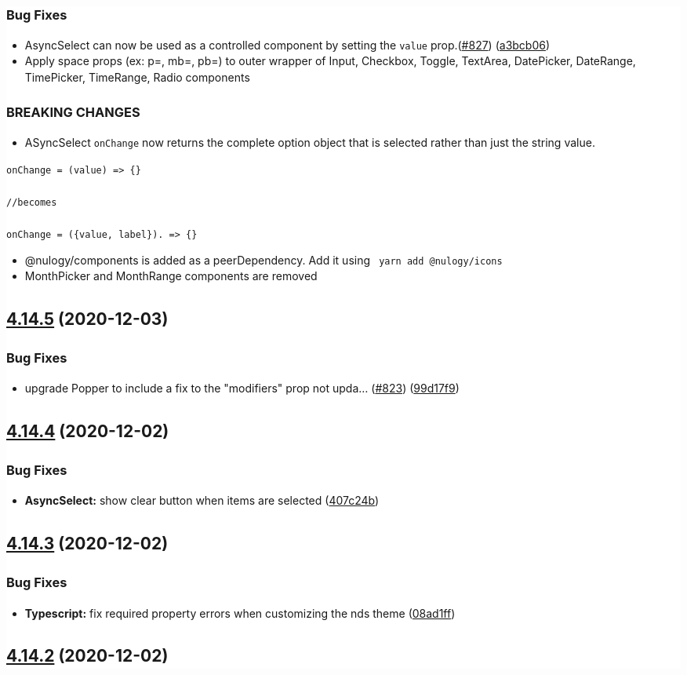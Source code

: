 ### Bug Fixes

* AsyncSelect can now be used as a controlled component by setting the `value` prop.([#827](https://github.com/nulogy/design-system/issues/827)) ([a3bcb06](https://github.com/nulogy/design-system/commit/a3bcb060dd452ddb228e2d0458cad68ce7cb7fbb))
* Apply space props (ex: p=, mb=, pb=) to outer wrapper of Input, Checkbox, Toggle, TextArea, DatePicker, DateRange, TimePicker, TimeRange, Radio components

### BREAKING CHANGES 

* ASyncSelect `onChange` now returns the complete option object that is selected rather than just the string value.
```
onChange = (value) => {}

//becomes

onChange = ({value, label}). => {}
````
* @nulogy/components is added as a peerDependency. Add it using ``` yarn add @nulogy/icons```
* MonthPicker and MonthRange components are removed

## [4.14.5](https://github.com/nulogy/design-system/compare/v4.14.4...v4.14.5) (2020-12-03)


### Bug Fixes

* upgrade Popper to include a fix to the "modifiers" prop not upda… ([#823](https://github.com/nulogy/design-system/issues/823)) ([99d17f9](https://github.com/nulogy/design-system/commit/99d17f99c1ce6527e04d545f6b86910a4d0400ce))

## [4.14.4](https://github.com/nulogy/design-system/compare/v4.14.3...v4.14.4) (2020-12-02)


### Bug Fixes

* **AsyncSelect:** show clear button when items are selected ([407c24b](https://github.com/nulogy/design-system/commit/407c24bbb82f6629c2907e4d0687fd0524b20f26))

## [4.14.3](https://github.com/nulogy/design-system/compare/v4.14.2...v4.14.3) (2020-12-02)


### Bug Fixes

* **Typescript:** fix required property errors when customizing the nds theme ([08ad1ff](https://github.com/nulogy/design-system/commit/08ad1ff1638734c0ec000c9a544b375045c30dc5))

## [4.14.2](https://github.com/nulogy/design-system/compare/v4.14.1...v4.14.2) (2020-12-02)
